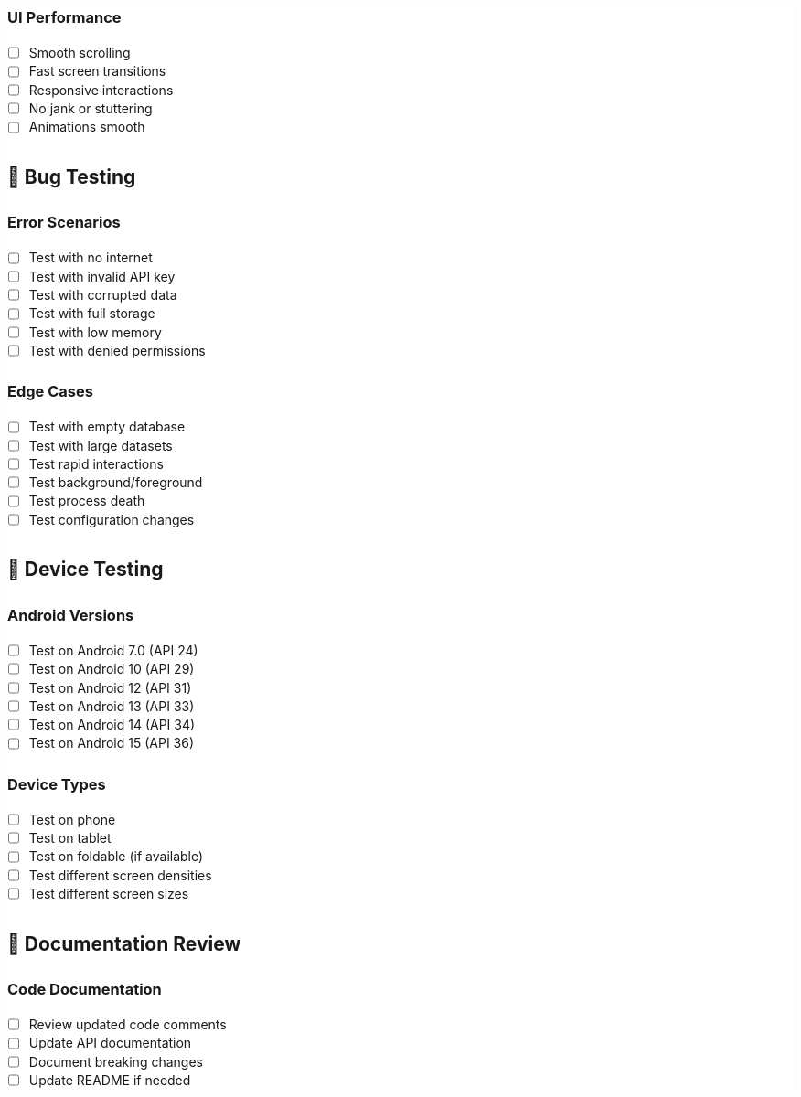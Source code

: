 ### UI Performance
- [ ] Smooth scrolling
- [ ] Fast screen transitions
- [ ] Responsive interactions
- [ ] No jank or stuttering
- [ ] Animations smooth

## 🐛 Bug Testing

### Error Scenarios
- [ ] Test with no internet
- [ ] Test with invalid API key
- [ ] Test with corrupted data
- [ ] Test with full storage
- [ ] Test with low memory
- [ ] Test with denied permissions

### Edge Cases
- [ ] Test with empty database
- [ ] Test with large datasets
- [ ] Test rapid interactions
- [ ] Test background/foreground
- [ ] Test process death
- [ ] Test configuration changes

## 📱 Device Testing

### Android Versions
- [ ] Test on Android 7.0 (API 24)
- [ ] Test on Android 10 (API 29)
- [ ] Test on Android 12 (API 31)
- [ ] Test on Android 13 (API 33)
- [ ] Test on Android 14 (API 34)
- [ ] Test on Android 15 (API 36)

### Device Types
- [ ] Test on phone
- [ ] Test on tablet
- [ ] Test on foldable (if available)
- [ ] Test different screen densities
- [ ] Test different screen sizes

## 📝 Documentation Review

### Code Documentation
- [ ] Review updated code comments
- [ ] Update API documentation
- [ ] Document breaking changes
- [ ] Update README if needed
